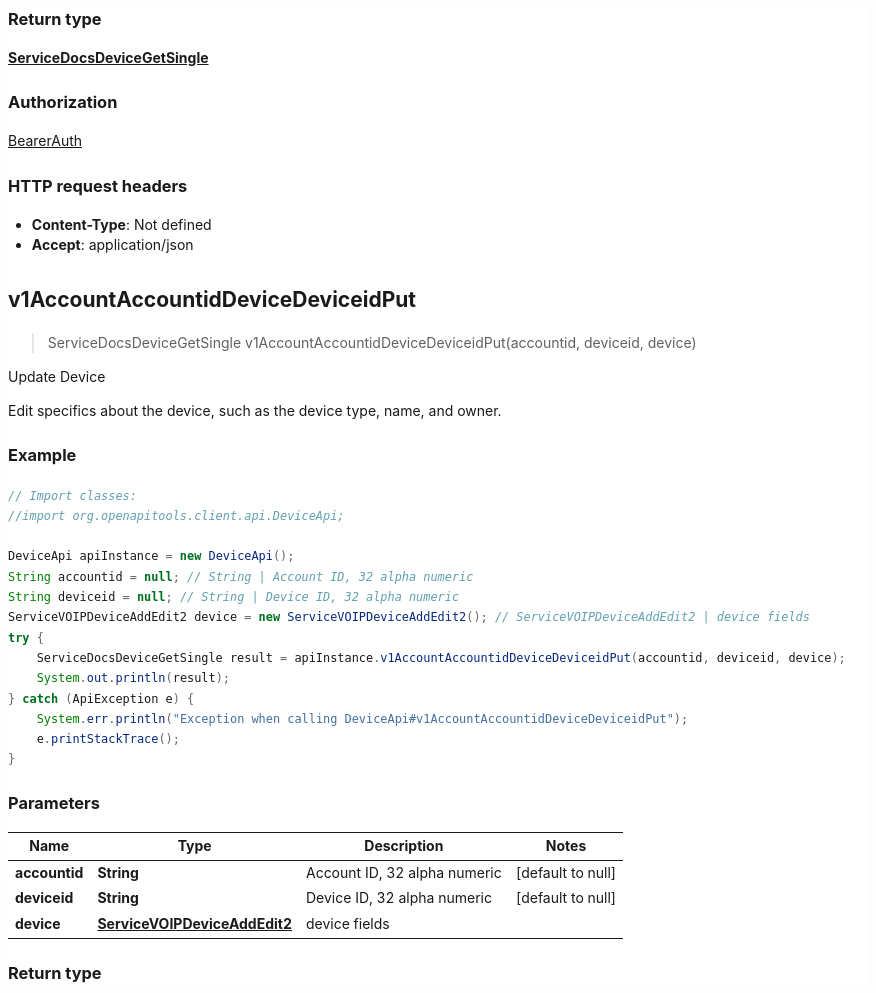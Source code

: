 ### Return type

[**ServiceDocsDeviceGetSingle**](ServiceDocsDeviceGetSingle.md)

### Authorization

[BearerAuth](../README.md#BearerAuth)

### HTTP request headers

- **Content-Type**: Not defined
- **Accept**: application/json


## v1AccountAccountidDeviceDeviceidPut

> ServiceDocsDeviceGetSingle v1AccountAccountidDeviceDeviceidPut(accountid, deviceid, device)

Update Device

Edit specifics about the device, such as the device type, name, and owner.

### Example

```java
// Import classes:
//import org.openapitools.client.api.DeviceApi;

DeviceApi apiInstance = new DeviceApi();
String accountid = null; // String | Account ID, 32 alpha numeric
String deviceid = null; // String | Device ID, 32 alpha numeric
ServiceVOIPDeviceAddEdit2 device = new ServiceVOIPDeviceAddEdit2(); // ServiceVOIPDeviceAddEdit2 | device fields
try {
    ServiceDocsDeviceGetSingle result = apiInstance.v1AccountAccountidDeviceDeviceidPut(accountid, deviceid, device);
    System.out.println(result);
} catch (ApiException e) {
    System.err.println("Exception when calling DeviceApi#v1AccountAccountidDeviceDeviceidPut");
    e.printStackTrace();
}
```

### Parameters


Name | Type | Description  | Notes
------------- | ------------- | ------------- | -------------
 **accountid** | **String**| Account ID, 32 alpha numeric | [default to null]
 **deviceid** | **String**| Device ID, 32 alpha numeric | [default to null]
 **device** | [**ServiceVOIPDeviceAddEdit2**](ServiceVOIPDeviceAddEdit2.md)| device fields |

### Return type
